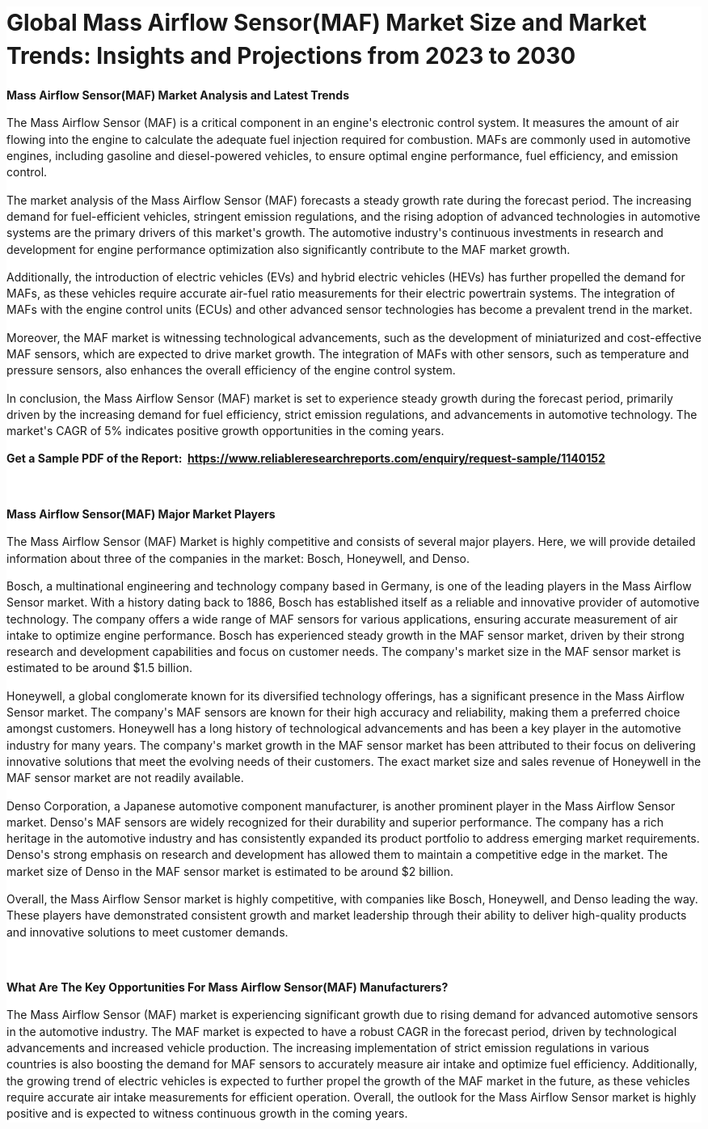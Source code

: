<p><h1>Global Mass Airflow Sensor(MAF) Market Size and Market Trends: Insights and Projections from 2023 to 2030</h1></p><p><strong>Mass Airflow Sensor(MAF) Market Analysis and Latest Trends</strong></p>
<p><p>The Mass Airflow Sensor (MAF) is a critical component in an engine's electronic control system. It measures the amount of air flowing into the engine to calculate the adequate fuel injection required for combustion. MAFs are commonly used in automotive engines, including gasoline and diesel-powered vehicles, to ensure optimal engine performance, fuel efficiency, and emission control.</p><p>The market analysis of the Mass Airflow Sensor (MAF) forecasts a steady growth rate during the forecast period. The increasing demand for fuel-efficient vehicles, stringent emission regulations, and the rising adoption of advanced technologies in automotive systems are the primary drivers of this market's growth. The automotive industry's continuous investments in research and development for engine performance optimization also significantly contribute to the MAF market growth.</p><p>Additionally, the introduction of electric vehicles (EVs) and hybrid electric vehicles (HEVs) has further propelled the demand for MAFs, as these vehicles require accurate air-fuel ratio measurements for their electric powertrain systems. The integration of MAFs with the engine control units (ECUs) and other advanced sensor technologies has become a prevalent trend in the market.</p><p>Moreover, the MAF market is witnessing technological advancements, such as the development of miniaturized and cost-effective MAF sensors, which are expected to drive market growth. The integration of MAFs with other sensors, such as temperature and pressure sensors, also enhances the overall efficiency of the engine control system.</p><p>In conclusion, the Mass Airflow Sensor (MAF) market is set to experience steady growth during the forecast period, primarily driven by the increasing demand for fuel efficiency, strict emission regulations, and advancements in automotive technology. The market's CAGR of 5% indicates positive growth opportunities in the coming years.</p></p>
<p><strong>Get a Sample PDF of the Report:&nbsp; <a href="https://www.reliableresearchreports.com/enquiry/request-sample/1140152">https://www.reliableresearchreports.com/enquiry/request-sample/1140152</a></strong></p>
<p>&nbsp;</p>
<p><strong>Mass Airflow Sensor(MAF) Major Market Players</strong></p>
<p><p>The Mass Airflow Sensor (MAF) Market is highly competitive and consists of several major players. Here, we will provide detailed information about three of the companies in the market: Bosch, Honeywell, and Denso.</p><p>Bosch, a multinational engineering and technology company based in Germany, is one of the leading players in the Mass Airflow Sensor market. With a history dating back to 1886, Bosch has established itself as a reliable and innovative provider of automotive technology. The company offers a wide range of MAF sensors for various applications, ensuring accurate measurement of air intake to optimize engine performance. Bosch has experienced steady growth in the MAF sensor market, driven by their strong research and development capabilities and focus on customer needs. The company's market size in the MAF sensor market is estimated to be around $1.5 billion.</p><p>Honeywell, a global conglomerate known for its diversified technology offerings, has a significant presence in the Mass Airflow Sensor market. The company's MAF sensors are known for their high accuracy and reliability, making them a preferred choice amongst customers. Honeywell has a long history of technological advancements and has been a key player in the automotive industry for many years. The company's market growth in the MAF sensor market has been attributed to their focus on delivering innovative solutions that meet the evolving needs of their customers. The exact market size and sales revenue of Honeywell in the MAF sensor market are not readily available.</p><p>Denso Corporation, a Japanese automotive component manufacturer, is another prominent player in the Mass Airflow Sensor market. Denso's MAF sensors are widely recognized for their durability and superior performance. The company has a rich heritage in the automotive industry and has consistently expanded its product portfolio to address emerging market requirements. Denso's strong emphasis on research and development has allowed them to maintain a competitive edge in the market. The market size of Denso in the MAF sensor market is estimated to be around $2 billion.</p><p>Overall, the Mass Airflow Sensor market is highly competitive, with companies like Bosch, Honeywell, and Denso leading the way. These players have demonstrated consistent growth and market leadership through their ability to deliver high-quality products and innovative solutions to meet customer demands.</p></p>
<p>&nbsp;</p>
<p><strong>What Are The Key Opportunities For Mass Airflow Sensor(MAF) Manufacturers?</strong></p>
<p><p>The Mass Airflow Sensor (MAF) market is experiencing significant growth due to rising demand for advanced automotive sensors in the automotive industry. The MAF market is expected to have a robust CAGR in the forecast period, driven by technological advancements and increased vehicle production. The increasing implementation of strict emission regulations in various countries is also boosting the demand for MAF sensors to accurately measure air intake and optimize fuel efficiency. Additionally, the growing trend of electric vehicles is expected to further propel the growth of the MAF market in the future, as these vehicles require accurate air intake measurements for efficient operation. Overall, the outlook for the Mass Airflow Sensor market is highly positive and is expected to witness continuous growth in the coming years.</p></p>